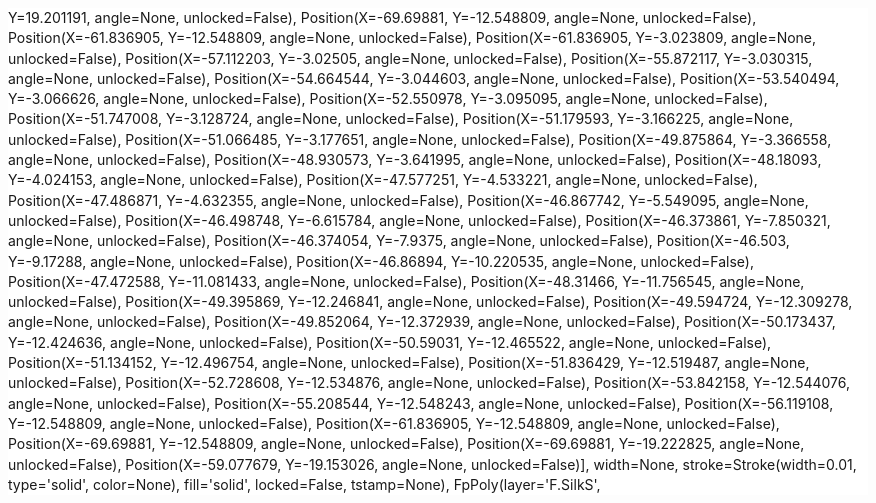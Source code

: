 Y=19.201191, angle=None, unlocked=False), Position(X=-69.69881, Y=-12.548809, angle=None, unlocked=False), Position(X=-61.836905, Y=-12.548809, angle=None, unlocked=False), Position(X=-61.836905, Y=-3.023809, angle=None, unlocked=False), Position(X=-57.112203, Y=-3.02505, angle=None, unlocked=False), Position(X=-55.872117, Y=-3.030315, angle=None, unlocked=False), Position(X=-54.664544, Y=-3.044603, angle=None, unlocked=False), Position(X=-53.540494, Y=-3.066626, angle=None, unlocked=False), Position(X=-52.550978, Y=-3.095095, angle=None, unlocked=False), Position(X=-51.747008, Y=-3.128724, angle=None, unlocked=False), Position(X=-51.179593, Y=-3.166225, angle=None, unlocked=False), Position(X=-51.066485, Y=-3.177651, angle=None, unlocked=False), Position(X=-49.875864, Y=-3.366558, angle=None, unlocked=False), Position(X=-48.930573, Y=-3.641995, angle=None, unlocked=False), Position(X=-48.18093, Y=-4.024153, angle=None, unlocked=False), Position(X=-47.577251, Y=-4.533221, angle=None, unlocked=False), Position(X=-47.486871, Y=-4.632355, angle=None, unlocked=False), Position(X=-46.867742, Y=-5.549095, angle=None, unlocked=False), Position(X=-46.498748, Y=-6.615784, angle=None, unlocked=False), Position(X=-46.373861, Y=-7.850321, angle=None, unlocked=False), Position(X=-46.374054, Y=-7.9375, angle=None, unlocked=False), Position(X=-46.503, Y=-9.17288, angle=None, unlocked=False), Position(X=-46.86894, Y=-10.220535, angle=None, unlocked=False), Position(X=-47.472588, Y=-11.081433, angle=None, unlocked=False), Position(X=-48.31466, Y=-11.756545, angle=None, unlocked=False), Position(X=-49.395869, Y=-12.246841, angle=None, unlocked=False), Position(X=-49.594724, Y=-12.309278, angle=None, unlocked=False), Position(X=-49.852064, Y=-12.372939, angle=None, unlocked=False), Position(X=-50.173437, Y=-12.424636, angle=None, unlocked=False), Position(X=-50.59031, Y=-12.465522, angle=None, unlocked=False), Position(X=-51.134152, Y=-12.496754, angle=None, unlocked=False), Position(X=-51.836429, Y=-12.519487, angle=None, unlocked=False), Position(X=-52.728608, Y=-12.534876, angle=None, unlocked=False), Position(X=-53.842158, Y=-12.544076, angle=None, unlocked=False), Position(X=-55.208544, Y=-12.548243, angle=None, unlocked=False), Position(X=-56.119108, Y=-12.548809, angle=None, unlocked=False), Position(X=-61.836905, Y=-12.548809, angle=None, unlocked=False), Position(X=-69.69881, Y=-12.548809, angle=None, unlocked=False), Position(X=-69.69881, Y=-19.222825, angle=None, unlocked=False), Position(X=-59.077679, Y=-19.153026, angle=None, unlocked=False)], width=None, stroke=Stroke(width=0.01, type='solid', color=None), fill='solid', locked=False, tstamp=None), FpPoly(layer='F.SilkS',